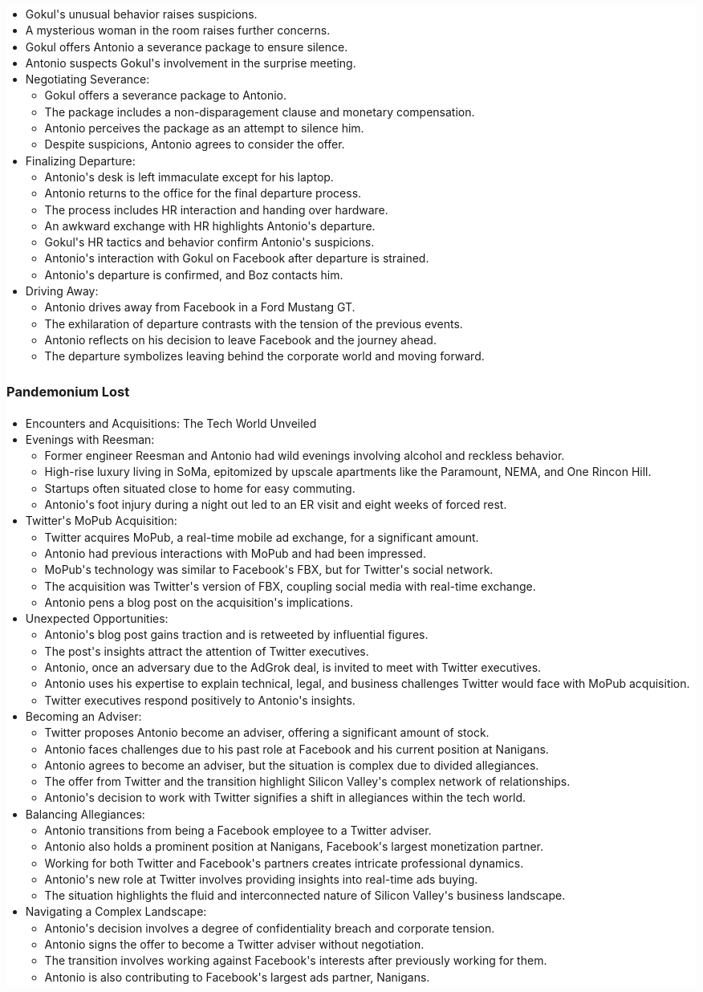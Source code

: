   - Gokul's unusual behavior raises suspicions.
  - A mysterious woman in the room raises further concerns.
  - Gokul offers Antonio a severance package to ensure silence.
  - Antonio suspects Gokul's involvement in the surprise meeting.
- Negotiating Severance:
  - Gokul offers a severance package to Antonio.
  - The package includes a non-disparagement clause and monetary compensation.
  - Antonio perceives the package as an attempt to silence him.
  - Despite suspicions, Antonio agrees to consider the offer.
- Finalizing Departure:
  - Antonio's desk is left immaculate except for his laptop.
  - Antonio returns to the office for the final departure process.
  - The process includes HR interaction and handing over hardware.
  - An awkward exchange with HR highlights Antonio's departure.
  - Gokul's HR tactics and behavior confirm Antonio's suspicions.
  - Antonio's interaction with Gokul on Facebook after departure is strained.
  - Antonio's departure is confirmed, and Boz contacts him.
- Driving Away:
  - Antonio drives away from Facebook in a Ford Mustang GT.
  - The exhilaration of departure contrasts with the tension of the previous events.
  - Antonio reflects on his decision to leave Facebook and the journey ahead.
  - The departure symbolizes leaving behind the corporate world and moving forward.

### Pandemonium Lost
- Encounters and Acquisitions: The Tech World Unveiled
- Evenings with Reesman:
  - Former engineer Reesman and Antonio had wild evenings involving alcohol and reckless behavior.
  - High-rise luxury living in SoMa, epitomized by upscale apartments like the Paramount, NEMA, and One Rincon Hill.
  - Startups often situated close to home for easy commuting.
  - Antonio's foot injury during a night out led to an ER visit and eight weeks of forced rest.
- Twitter's MoPub Acquisition:
  - Twitter acquires MoPub, a real-time mobile ad exchange, for a significant amount.
  - Antonio had previous interactions with MoPub and had been impressed.
  - MoPub's technology was similar to Facebook's FBX, but for Twitter's social network.
  - The acquisition was Twitter's version of FBX, coupling social media with real-time exchange.
  - Antonio pens a blog post on the acquisition's implications.
- Unexpected Opportunities:
  - Antonio's blog post gains traction and is retweeted by influential figures.
  - The post's insights attract the attention of Twitter executives.
  - Antonio, once an adversary due to the AdGrok deal, is invited to meet with Twitter executives.
  - Antonio uses his expertise to explain technical, legal, and business challenges Twitter would face with MoPub acquisition.
  - Twitter executives respond positively to Antonio's insights.
- Becoming an Adviser:
  - Twitter proposes Antonio become an adviser, offering a significant amount of stock.
  - Antonio faces challenges due to his past role at Facebook and his current position at Nanigans.
  - Antonio agrees to become an adviser, but the situation is complex due to divided allegiances.
  - The offer from Twitter and the transition highlight Silicon Valley's complex network of relationships.
  - Antonio's decision to work with Twitter signifies a shift in allegiances within the tech world.
- Balancing Allegiances:
  - Antonio transitions from being a Facebook employee to a Twitter adviser.
  - Antonio also holds a prominent position at Nanigans, Facebook's largest monetization partner.
  - Working for both Twitter and Facebook's partners creates intricate professional dynamics.
  - Antonio's new role at Twitter involves providing insights into real-time ads buying.
  - The situation highlights the fluid and interconnected nature of Silicon Valley's business landscape.
- Navigating a Complex Landscape:
  - Antonio's decision involves a degree of confidentiality breach and corporate tension.
  - Antonio signs the offer to become a Twitter adviser without negotiation.
  - The transition involves working against Facebook's interests after previously working for them.
  - Antonio is also contributing to Facebook's largest ads partner, Nanigans.